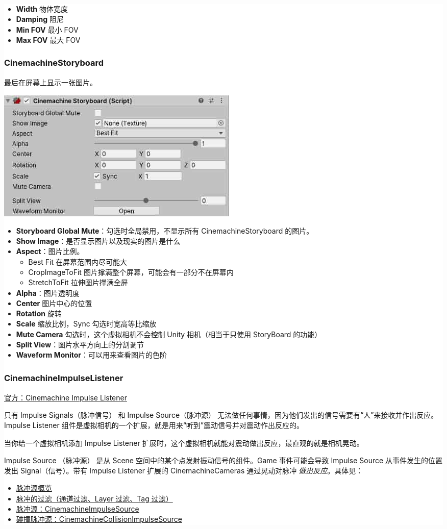 - **Width** 物体宽度
- **Damping** 阻尼
- **Min FOV** 最小 FOV
- **Max FOV** 最大 FOV



### CinemachineStoryboard

最后在屏幕上显示一张图片。

 ![](./img/Extension07.jpg)

- **Storyboard Global Mute**：勾选时全局禁用，不显示所有 CinemachineStoryboard 的图片。
- **Show Image**：是否显示图片以及现实的图片是什么
- **Aspect**：图片比例。
  - Best Fit 在屏幕范围内尽可能大
  - CropImageToFit 图片撑满整个屏幕，可能会有一部分不在屏幕内
  - StretchToFit 拉伸图片撑满全屏
- **Alpha**：图片透明度
- **Center** 图片中心的位置
- **Rotation** 旋转
- **Scale** 缩放比例，Sync 勾选时宽高等比缩放
- **Mute Camera** 勾选时，这个虚拟相机不会控制 Unity 相机（相当于只使用 StoryBoard 的功能）
- **Split View**：图片水平方向上的分割调节
- **Waveform Monitor**：可以用来查看图片的色阶



### CinemachineImpulseListener

[官方：Cinemachine Impulse Listener](https://docs.unity3d.com/Packages/com.unity.cinemachine@3.1/manual/CinemachineImpulseListener.html)

只有 Impulse Signals（脉冲信号） 和 Impulse Source（脉冲源） 无法做任何事情，因为他们发出的信号需要有“人”来接收并作出反应。Impulse Listener 组件是虚拟相机的一个扩展，就是用来“听到”震动信号并对震动作出反应的。

当你给一个虚拟相机添加 Impulse Listener 扩展时，这个虚拟相机就能对震动做出反应，最直观的就是相机晃动。

Impulse Source （脉冲源） 是从 Scene 空间中的某个点发射振动信号的组件。Game 事件可能会导致 Impulse Source 从事件发生的位置发出 Signal（信号）。带有 Impulse Listener 扩展的 CinemachineCameras 通过晃动对脉冲 *做出反应*。具体见：

- [脉冲源概览](https://docs.unity3d.com/Packages/com.unity.cinemachine@3.1/manual/CinemachineImpulseSourceOverview.html)
- [脉冲的过滤（通道过滤、Layer 过滤、Tag 过滤）](https://docs.unity3d.com/Packages/com.unity.cinemachine@3.1/manual/CinemachineImpulseFiltering.html)
- [脉冲源：CinemachineImpulseSource](https://docs.unity3d.com/Packages/com.unity.cinemachine@3.1/manual/CinemachineImpulseSource.html)
- [碰撞脉冲源：CinemachineCollisionImpulseSource](https://docs.unity3d.com/Packages/com.unity.cinemachine@3.1/manual/CinemachineCollisionImpulseSource.html)

